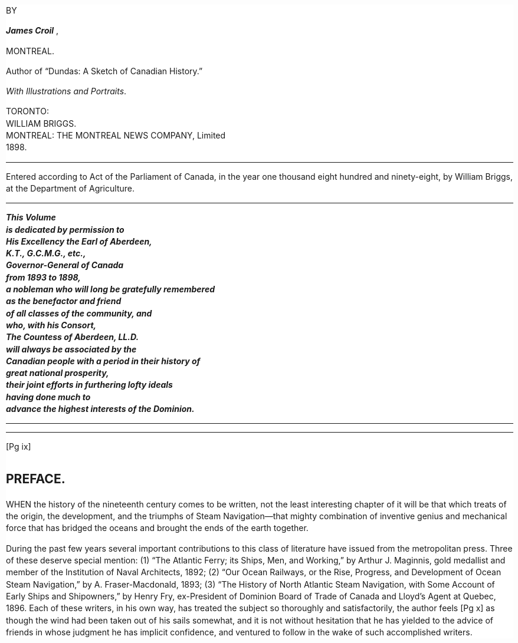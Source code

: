 BY

**_James Croil_** ,

MONTREAL.

Author of “Dundas: A Sketch of Canadian History.”

_With Illustrations and Portraits_.

TORONTO:  
WILLIAM BRIGGS.  
MONTREAL: THE MONTREAL NEWS COMPANY, Limited  
1898.

* * *

Entered according to Act of the Parliament of Canada, in the year one thousand eight hundred and ninety-eight, by William Briggs, at the Department of Agriculture.

* * *

**_This Volume  
is dedicated by permission to  
His Excellency the Earl of Aberdeen,  
K.T., G.C.M.G., etc.,  
Governor-General of Canada  
from 1893 to 1898,  
a nobleman who will long be gratefully remembered  
as the benefactor and friend  
of all classes of the community, and  
who, with his Consort,  
The Countess of Aberdeen, LL.D.  
will always be associated by the  
Canadian people with a period in their history of  
great national prosperity,  
their joint efforts in furthering lofty ideals  
having done much to  
advance the highest interests of the Dominion._**

* * *

* * *

[Pg ix]

## PREFACE.

WHEN the history of the nineteenth century comes to be written, not the least interesting chapter of it will be that which treats of the origin, the development, and the triumphs of Steam Navigation—that mighty combination of inventive genius and mechanical force that has bridged the oceans and brought the ends of the earth together.

During the past few years several important contributions to this class of literature have issued from the metropolitan press. Three of these deserve special mention: (1) “The Atlantic Ferry; its Ships, Men, and Working,” by Arthur J. Maginnis, gold medallist and member of the Institution of Naval Architects, 1892; (2) “Our Ocean Railways, or the Rise, Progress, and Development of Ocean Steam Navigation,” by A. Fraser-Macdonald, 1893; (3) “The History of North Atlantic Steam Navigation, with Some Account of Early Ships and Shipowners,” by Henry Fry, ex-President of Dominion Board of Trade of Canada and Lloyd’s Agent at Quebec, 1896. Each of these writers, in his own way, has treated the subject so thoroughly and satisfactorily, the author feels [Pg x] as though the wind had been taken out of his sails somewhat, and it is not without hesitation that he has yielded to the advice of friends in whose judgment he has implicit confidence, and ventured to follow in the wake of such accomplished writers.
